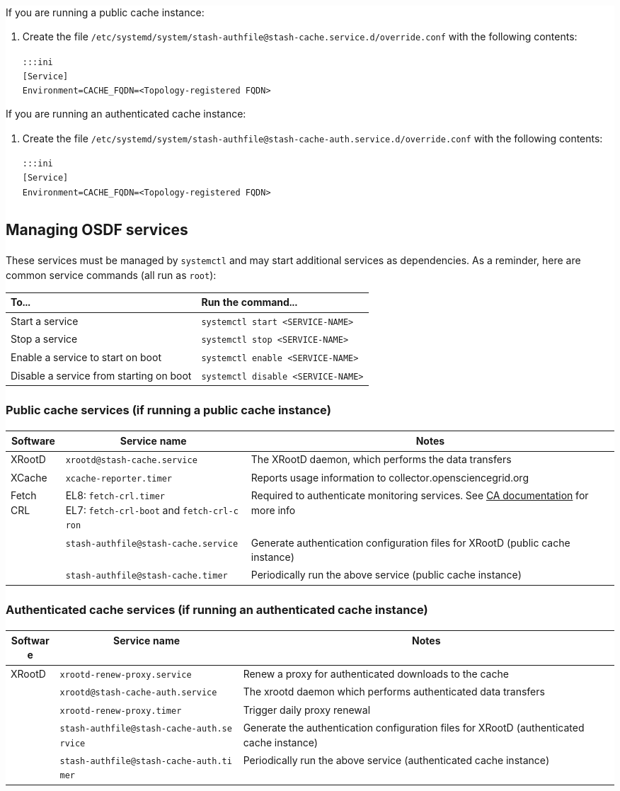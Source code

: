 If you are running a public cache instance:

1.  Create the file `/etc/systemd/system/stash-authfile@stash-cache.service.d/override.conf`
    with the following contents:
   
        :::ini
        [Service]
        Environment=CACHE_FQDN=<Topology-registered FQDN>


If you are running an authenticated cache instance:

1.  Create the file `/etc/systemd/system/stash-authfile@stash-cache-auth.service.d/override.conf`
    with the following contents:
   
        :::ini
        [Service]
        Environment=CACHE_FQDN=<Topology-registered FQDN>


Managing OSDF services
-------------------------------------------

These services must be managed by `systemctl` and may start additional services as dependencies.
As a reminder, here are common service commands (all run as `root`):

| To...                                   | Run the command...                 |
| :-------------------------------------- | :--------------------------------- |
| Start a service                         | `systemctl start <SERVICE-NAME>`   |
| Stop a service                          | `systemctl stop <SERVICE-NAME>`    |
| Enable a service to start on boot       | `systemctl enable <SERVICE-NAME>`  |
| Disable a service from starting on boot | `systemctl disable <SERVICE-NAME>` |

### Public cache services (if running a public cache instance)

| **Software** | **Service name** | **Notes** |
|--------------|------------------|-----------|
| XRootD | `xrootd@stash-cache.service` | The XRootD daemon, which performs the data transfers |
| XCache | `xcache-reporter.timer` | Reports usage information to collector.opensciencegrid.org |
| Fetch CRL |EL8: `fetch-crl.timer` <br> EL7: `fetch-crl-boot` and `fetch-crl-cron` | Required to authenticate monitoring services.  See [CA documentation](../../common/ca.md#managing-fetch-crl-services) for more info |
| | `stash-authfile@stash-cache.service` | Generate authentication configuration files for XRootD (public cache instance) |
| | `stash-authfile@stash-cache.timer` | Periodically run the above service (public cache instance) |


### Authenticated cache services (if running an authenticated cache instance)



| **Software** | **Service name** | **Notes** |
|--------------|------------------|-----------|
| XRootD | `xrootd-renew-proxy.service` | Renew a proxy for authenticated downloads to the cache |
|  | `xrootd@stash-cache-auth.service` | The xrootd daemon which performs authenticated data transfers |
|  | `xrootd-renew-proxy.timer` | Trigger daily proxy renewal |
|  | `stash-authfile@stash-cache-auth.service` | Generate the authentication configuration files for XRootD (authenticated cache instance) |
|  | `stash-authfile@stash-cache-auth.timer` | Periodically run the above service (authenticated cache instance) |
